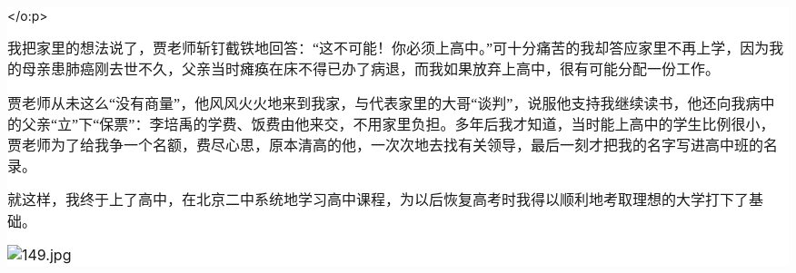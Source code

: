    </o:p>
  </font>
 </p>
 <p class="MsoNormal">
  <o:p>
   <font size="3">
   </font>
  </o:p>
 </p>
 <p class="MsoNormal">
  <font size="3">
   <span lang="ZH-CN" style="font-family: 宋体;">
    我把家里的想法说了，贾老师斩钉截铁地回答：“这不可能！你必须上高中。”可十分痛苦的我却答应家里不再上学，因为我的母亲患肺癌刚去世不久，父亲当时瘫痪在床不得已办了病退，而我如果放弃上高中，很有可能分配一份工作。
   </span>
   <o:p>
   </o:p>
  </font>
 </p>
 <p class="MsoNormal">
  <o:p>
   <font size="3">
   </font>
  </o:p>
 </p>
 <p class="MsoNormal">
  <font size="3">
   <span lang="ZH-CN" style="font-family: 宋体;">
    贾老师从未这么“没有商量”，他风风火火地来到我家，与代表家里的大哥“谈判”，说服他支持我继续读书，他还向我病中的父亲“立”下“保票”：李培禹的学费、饭费由他来交，不用家里负担。多年后我才知道，当时能上高中的学生比例很小，贾老师为了给我争一个名额，费尽心思，原本清高的他，一次次地去找有关领导，最后一刻才把我的名字写进高中班的名录。
   </span>
   <o:p>
   </o:p>
  </font>
 </p>
 <p class="MsoNormal">
  <o:p>
   <font size="3">
   </font>
  </o:p>
 </p>
 <p class="MsoNormal">
  <font size="3">
   <span lang="ZH-CN" style="font-family: 宋体;">
    就这样，我终于上了高中，在北京二中系统地学习高中课程，为以后恢复高考时我得以顺利地考取理想的大学打下了基础。
   </span>
   <o:p>
   </o:p>
  </font>
 </p>
 <p class="MsoNormal">
  <o:p>
   <font size="3">
   </font>
  </o:p>
 </p>
 <p class="MsoNormal">
  <font size="3">
   <img alt="149.jpg" border="0" height="311" src="http://mjlsh.usc.cuhk.edu.hk/medias/contents/4609/149.jpg" width="500"/>
   <o:p>
   </o:p>
  </font>
 </p>